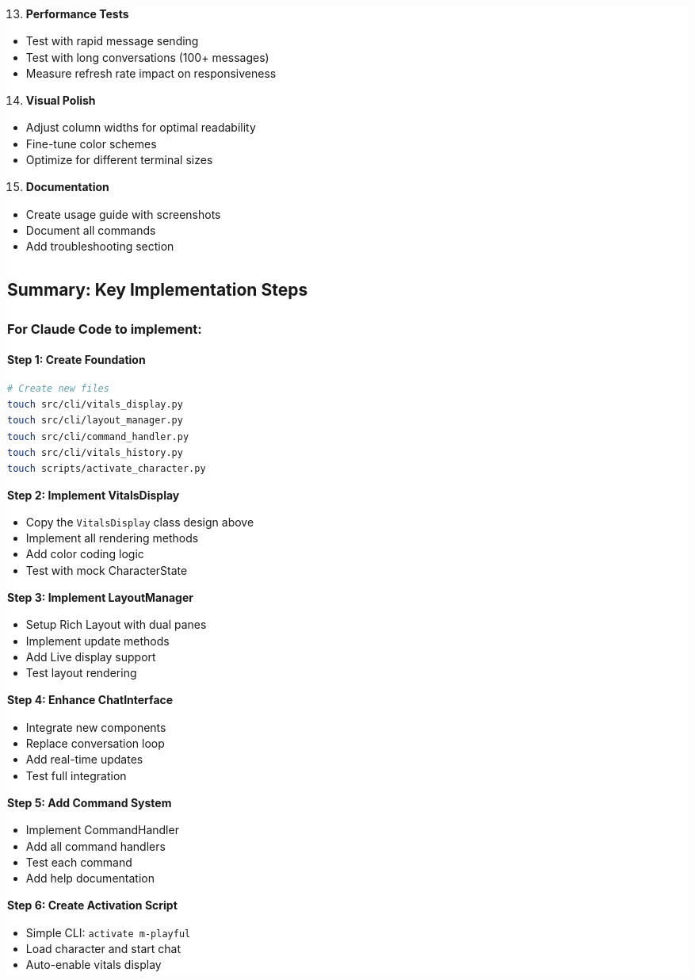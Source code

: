 13. **Performance Tests**
   - Test with rapid message sending
   - Test with long conversations (100+ messages)
   - Measure refresh rate impact on responsiveness

14. **Visual Polish**
   - Adjust column widths for optimal readability
   - Fine-tune color schemes
   - Optimize for different terminal sizes

15. **Documentation**
   - Create usage guide with screenshots
   - Document all commands
   - Add troubleshooting section

## Summary: Key Implementation Steps

### For Claude Code to implement:

**Step 1: Create Foundation**
```bash
# Create new files
touch src/cli/vitals_display.py
touch src/cli/layout_manager.py
touch src/cli/command_handler.py
touch src/cli/vitals_history.py
touch scripts/activate_character.py
```

**Step 2: Implement VitalsDisplay**
- Copy the `VitalsDisplay` class design above
- Implement all rendering methods
- Add color coding logic
- Test with mock CharacterState

**Step 3: Implement LayoutManager**
- Setup Rich Layout with dual panes
- Implement update methods
- Add Live display support
- Test layout rendering

**Step 4: Enhance ChatInterface**
- Integrate new components
- Replace conversation loop
- Add real-time updates
- Test full integration

**Step 5: Add Command System**
- Implement CommandHandler
- Add all command handlers
- Test each command
- Add help documentation

**Step 6: Create Activation Script**
- Simple CLI: `activate m-playful`
- Load character and start chat
- Auto-enable vitals display
